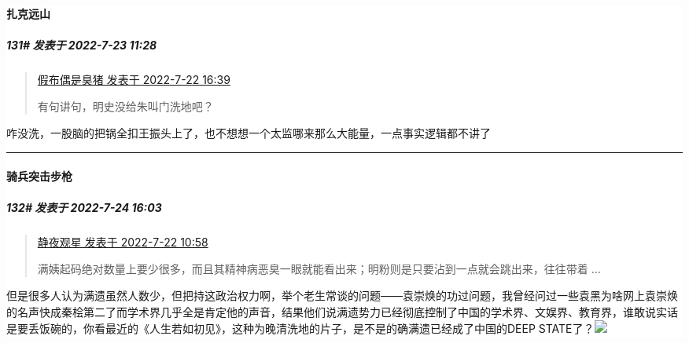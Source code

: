####  扎克远山  
##### 131#       发表于 2022-7-23 11:28

<blockquote><a href="httphttps://bbs.saraba1st.com/2b/forum.php?mod=redirect&amp;goto=findpost&amp;pid=56750905&amp;ptid=2082456" target="_blank">假布偶是臭猪 发表于 2022-7-22 16:39</a>

有句讲句，明史没给朱叫门洗地吧？</blockquote>
咋没洗，一股脑的把锅全扣王振头上了，也不想想一个太监哪来那么大能量，一点事实逻辑都不讲了



*****

####  骑兵突击步枪  
##### 132#       发表于 2022-7-24 16:03

<blockquote><a href="httphttps://bbs.saraba1st.com/2b/forum.php?mod=redirect&amp;goto=findpost&amp;pid=56745993&amp;ptid=2082456" target="_blank">静夜观星 发表于 2022-7-22 10:58</a>

满姨起码绝对数量上要少很多，而且其精神病恶臭一眼就能看出来；明粉则是只要沾到一点就会跳出来，往往带着 ...</blockquote>
但是很多人认为满遗虽然人数少，但把持这政治权力啊，举个老生常谈的问题——袁崇焕的功过问题，我曾经问过一些袁黑为啥网上袁崇焕的名声快成秦桧第二了而学术界几乎全是肯定他的声音，结果他们说满遗势力已经彻底控制了中国的学术界、文娱界、教育界，谁敢说实话是要丢饭碗的，你看最近的《人生若如初见》，这种为晚清洗地的片子，是不是的确满遗已经成了中国的DEEP STATE了？<img src="https://static.saraba1st.com/image/smiley/face2017/067.png" referrerpolicy="no-referrer">

